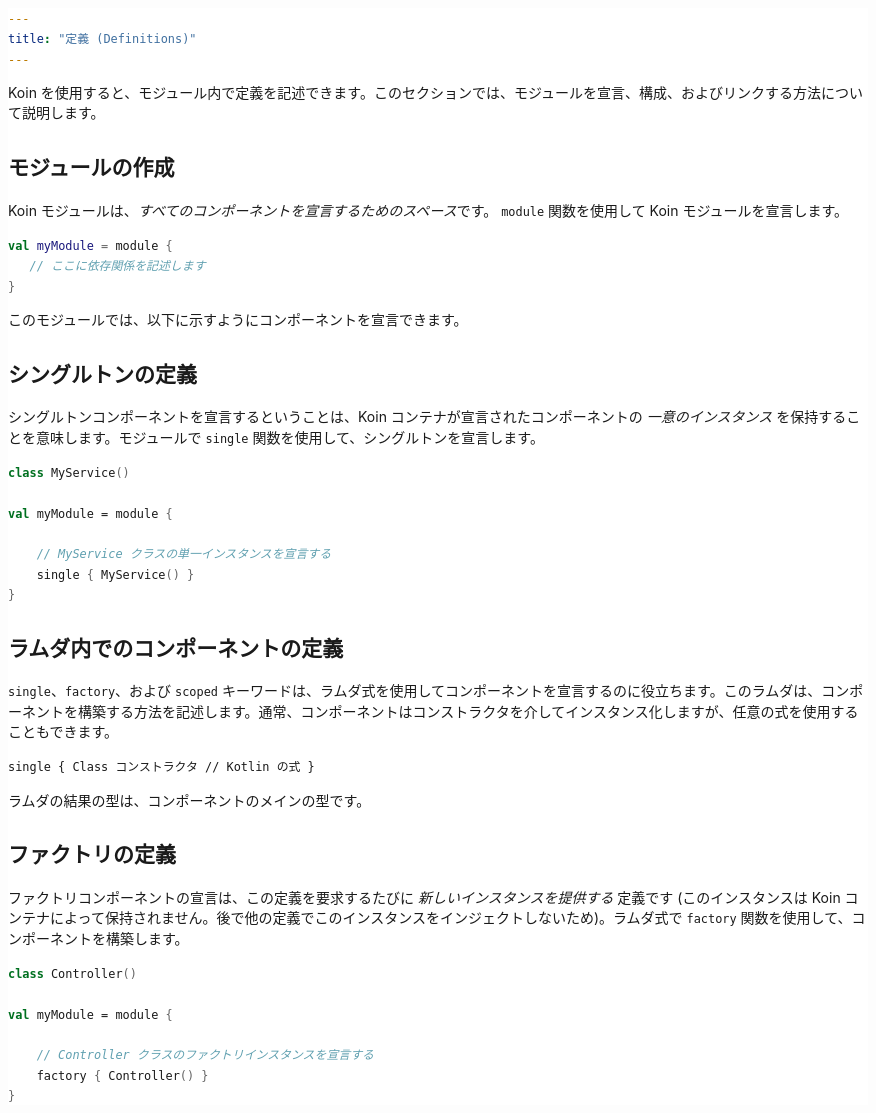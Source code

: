 ```yaml
---
title: "定義 (Definitions)"
---
```

Koin を使用すると、モジュール内で定義を記述できます。このセクションでは、モジュールを宣言、構成、およびリンクする方法について説明します。

## モジュールの作成

Koin モジュールは、*すべてのコンポーネントを宣言するためのスペース*です。 `module` 関数を使用して Koin モジュールを宣言します。

```kotlin
val myModule = module {
   // ここに依存関係を記述します
}
```

このモジュールでは、以下に示すようにコンポーネントを宣言できます。

## シングルトンの定義

シングルトンコンポーネントを宣言するということは、Koin コンテナが宣言されたコンポーネントの *一意のインスタンス* を保持することを意味します。モジュールで `single` 関数を使用して、シングルトンを宣言します。

```kotlin
class MyService()

val myModule = module {

    // MyService クラスの単一インスタンスを宣言する
    single { MyService() }
}
```

## ラムダ内でのコンポーネントの定義

`single`、`factory`、および `scoped` キーワードは、ラムダ式を使用してコンポーネントを宣言するのに役立ちます。このラムダは、コンポーネントを構築する方法を記述します。通常、コンポーネントはコンストラクタを介してインスタンス化しますが、任意の式を使用することもできます。

`single { Class コンストラクタ // Kotlin の式 }`

ラムダの結果の型は、コンポーネントのメインの型です。

## ファクトリの定義

ファクトリコンポーネントの宣言は、この定義を要求するたびに *新しいインスタンスを提供する* 定義です (このインスタンスは Koin コンテナによって保持されません。後で他の定義でこのインスタンスをインジェクトしないため)。ラムダ式で `factory` 関数を使用して、コンポーネントを構築します。

```kotlin
class Controller()

val myModule = module {

    // Controller クラスのファクトリインスタンスを宣言する
    factory { Controller() }
}
```
